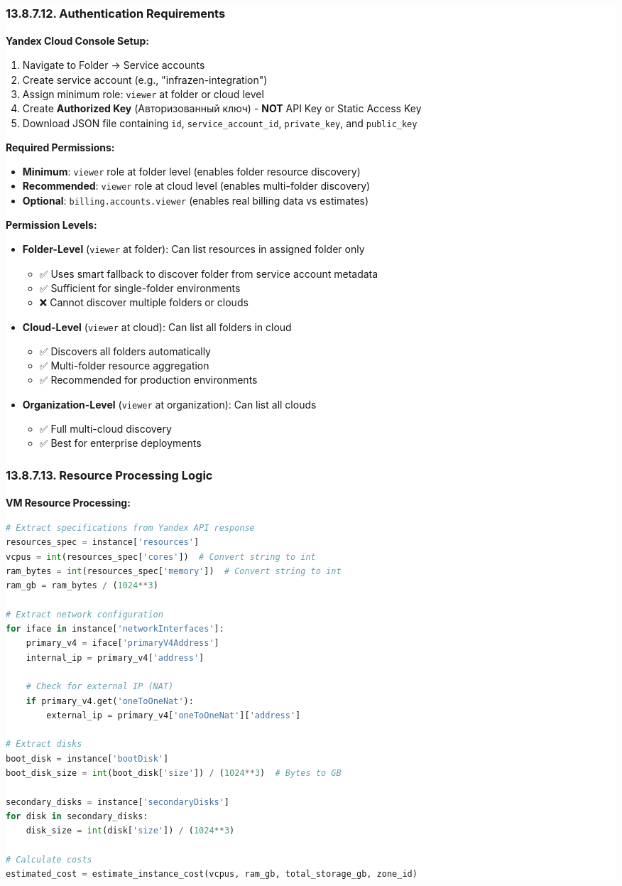 ### 13.8.7.12. Authentication Requirements

**Yandex Cloud Console Setup:**
1. Navigate to Folder → Service accounts
2. Create service account (e.g., "infrazen-integration")
3. Assign minimum role: `viewer` at folder or cloud level
4. Create **Authorized Key** (Авторизованный ключ) - **NOT** API Key or Static Access Key
5. Download JSON file containing `id`, `service_account_id`, `private_key`, and `public_key`

**Required Permissions:**
- **Minimum**: `viewer` role at folder level (enables folder resource discovery)
- **Recommended**: `viewer` role at cloud level (enables multi-folder discovery)
- **Optional**: `billing.accounts.viewer` (enables real billing data vs estimates)

**Permission Levels:**
- **Folder-Level** (`viewer` at folder): Can list resources in assigned folder only
  - ✅ Uses smart fallback to discover folder from service account metadata
  - ✅ Sufficient for single-folder environments
  - ❌ Cannot discover multiple folders or clouds
  
- **Cloud-Level** (`viewer` at cloud): Can list all folders in cloud
  - ✅ Discovers all folders automatically
  - ✅ Multi-folder resource aggregation
  - ✅ Recommended for production environments

- **Organization-Level** (`viewer` at organization): Can list all clouds
  - ✅ Full multi-cloud discovery
  - ✅ Best for enterprise deployments

### 13.8.7.13. Resource Processing Logic

**VM Resource Processing:**
```python
# Extract specifications from Yandex API response
resources_spec = instance['resources']
vcpus = int(resources_spec['cores'])  # Convert string to int
ram_bytes = int(resources_spec['memory'])  # Convert string to int
ram_gb = ram_bytes / (1024**3)

# Extract network configuration
for iface in instance['networkInterfaces']:
    primary_v4 = iface['primaryV4Address']
    internal_ip = primary_v4['address']
    
    # Check for external IP (NAT)
    if primary_v4.get('oneToOneNat'):
        external_ip = primary_v4['oneToOneNat']['address']

# Extract disks
boot_disk = instance['bootDisk']
boot_disk_size = int(boot_disk['size']) / (1024**3)  # Bytes to GB

secondary_disks = instance['secondaryDisks']
for disk in secondary_disks:
    disk_size = int(disk['size']) / (1024**3)

# Calculate costs
estimated_cost = estimate_instance_cost(vcpus, ram_gb, total_storage_gb, zone_id)
```
